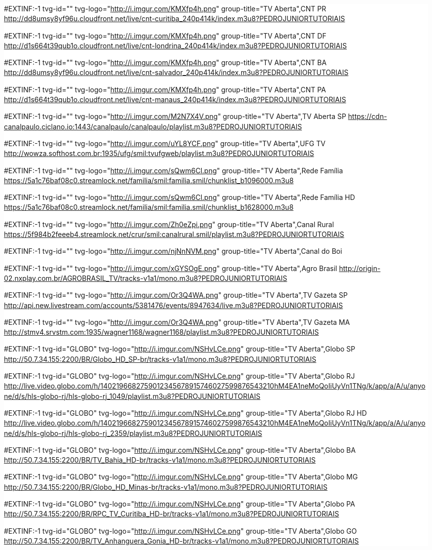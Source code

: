 #EXTINF:-1 tvg-id="" tvg-logo="http://i.imgur.com/KMXfp4h.png" group-title="TV Aberta",CNT PR http://dd8umsy8yf96u.cloudfront.net/live/cnt-curitiba_240p414k/index.m3u8?PEDROJUNIORTUTORIAIS

#EXTINF:-1 tvg-id="" tvg-logo="http://i.imgur.com/KMXfp4h.png" group-title="TV Aberta",CNT DF http://d1s664t39qub1o.cloudfront.net/live/cnt-londrina_240p414k/index.m3u8?PEDROJUNIORTUTORIAIS

#EXTINF:-1 tvg-id="" tvg-logo="http://i.imgur.com/KMXfp4h.png" group-title="TV Aberta",CNT BA http://dd8umsy8yf96u.cloudfront.net/live/cnt-salvador_240p414k/index.m3u8?PEDROJUNIORTUTORIAIS

#EXTINF:-1 tvg-id="" tvg-logo="http://i.imgur.com/KMXfp4h.png" group-title="TV Aberta",CNT PA http://d1s664t39qub1o.cloudfront.net/live/cnt-manaus_240p414k/index.m3u8?PEDROJUNIORTUTORIAIS

#EXTINF:-1 tvg-id="" tvg-logo="http://i.imgur.com/M2N7X4V.png" group-title="TV Aberta",TV Aberta SP https://cdn-canalpaulo.ciclano.io:1443/canalpaulo/canalpaulo/playlist.m3u8?PEDROJUNIORTUTORIAIS

#EXTINF:-1 tvg-id="" tvg-logo="http://i.imgur.com/uYL8YCF.png" group-title="TV Aberta",UFG TV http://wowza.softhost.com.br:1935/ufg/smil:tvufgweb/playlist.m3u8?PEDROJUNIORTUTORIAIS

#EXTINF:-1 tvg-id="" tvg-logo="http://i.imgur.com/sQwm6Cl.png" group-title="TV Aberta",Rede Família https://5a1c76baf08c0.streamlock.net/familia/smil:familia.smil/chunklist_b1096000.m3u8

#EXTINF:-1 tvg-id="" tvg-logo="http://i.imgur.com/sQwm6Cl.png" group-title="TV Aberta",Rede Família HD https://5a1c76baf08c0.streamlock.net/familia/smil:familia.smil/chunklist_b1628000.m3u8

#EXTINF:-1 tvg-id="" tvg-logo="http://i.imgur.com/Zh0eZpi.png" group-title="TV Aberta",Canal Rural https://5f984b2feeeb4.streamlock.net/crur/smil:canalrural.smil/playlist.m3u8?PEDROJUNIORTUTORIAIS

#EXTINF:-1 tvg-id="" tvg-logo="http://i.imgur.com/njNnNVM.png" group-title="TV Aberta",Canal do Boi

#EXTINF:-1 tvg-id="" tvg-logo="http://i.imgur.com/xGYSOgE.png" group-title="TV Aberta",Agro Brasil http://origin-02.nxplay.com.br/AGROBRASIL_TV/tracks-v1a1/mono.m3u8?PEDROJUNIORTUTORIAIS

#EXTINF:-1 tvg-id="" tvg-logo="http://i.imgur.com/Or3Q4WA.png" group-title="TV Aberta",TV Gazeta SP http://api.new.livestream.com/accounts/5381476/events/8947634/live.m3u8?PEDROJUNIORTUTORIAIS

#EXTINF:-1 tvg-id="" tvg-logo="http://i.imgur.com/Or3Q4WA.png" group-title="TV Aberta",TV Gazeta MA http://stmv4.srvstm.com:1935/wagner1168/wagner1168/playlist.m3u8?PEDROJUNIORTUTORIAIS

#EXTINF:-1 tvg-id="GLOBO" tvg-logo="http://i.imgur.com/NSHvLCe.png" group-title="TV Aberta",Globo SP http://50.7.34.155:2200/BR/Globo_HD_SP-br/tracks-v1a1/mono.m3u8?PEDROJUNIORTUTORIAIS

#EXTINF:-1 tvg-id="GLOBO" tvg-logo="http://i.imgur.com/NSHvLCe.png" group-title="TV Aberta",Globo RJ http://live.video.globo.com/h/1402196682759012345678915746027599876543210hM4EA1neMoQoIiUyVn1TNg/k/app/a/A/u/anyone/d/s/hls-globo-rj/hls-globo-rj_1049/playlist.m3u8?PEDROJUNIORTUTORIAIS

#EXTINF:-1 tvg-id="GLOBO" tvg-logo="http://i.imgur.com/NSHvLCe.png" group-title="TV Aberta",Globo RJ HD http://live.video.globo.com/h/1402196682759012345678915746027599876543210hM4EA1neMoQoIiUyVn1TNg/k/app/a/A/u/anyone/d/s/hls-globo-rj/hls-globo-rj_2359/playlist.m3u8?PEDROJUNIORTUTORIAIS

#EXTINF:-1 tvg-id="GLOBO" tvg-logo="http://i.imgur.com/NSHvLCe.png" group-title="TV Aberta",Globo BA http://50.7.34.155:2200/BR/TV_Bahia_HD-br/tracks-v1a1/mono.m3u8?PEDROJUNIORTUTORIAIS

#EXTINF:-1 tvg-id="GLOBO" tvg-logo="http://i.imgur.com/NSHvLCe.png" group-title="TV Aberta",Globo MG http://50.7.34.155:2200/BR/Globo_HD_Minas-br/tracks-v1a1/mono.m3u8?PEDROJUNIORTUTORIAIS

#EXTINF:-1 tvg-id="GLOBO" tvg-logo="http://i.imgur.com/NSHvLCe.png" group-title="TV Aberta",Globo PA http://50.7.34.155:2200/BR/RPC_TV_Curitiba_HD-br/tracks-v1a1/mono.m3u8?PEDROJUNIORTUTORIAIS

#EXTINF:-1 tvg-id="GLOBO" tvg-logo="http://i.imgur.com/NSHvLCe.png" group-title="TV Aberta",Globo GO http://50.7.34.155:2200/BR/TV_Anhanguera_Gonia_HD-br/tracks-v1a1/mono.m3u8?PEDROJUNIORTUTORIAIS

